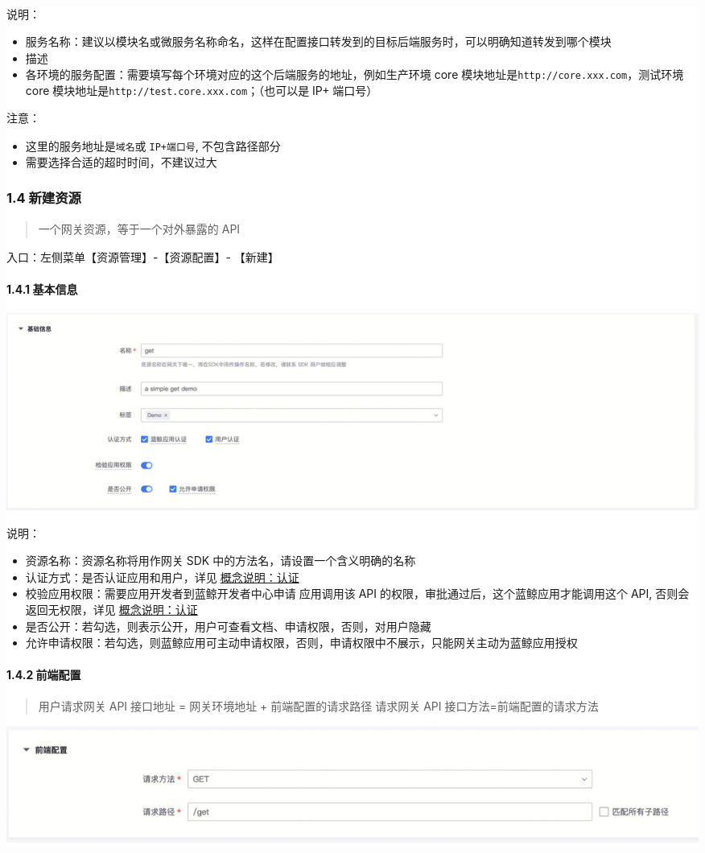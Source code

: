 说明：
- 服务名称：建议以模块名或微服务名称命名，这样在配置接口转发到的目标后端服务时，可以明确知道转发到哪个模块
- 描述
- 各环境的服务配置：需要填写每个环境对应的这个后端服务的地址，例如生产环境 core 模块地址是`http://core.xxx.com`，测试环境 core 模块地址是`http://test.core.xxx.com`；（也可以是 IP+ 端口号）

注意：
- 这里的服务地址是`域名`或 `IP+端口号`, 不包含路径部分
- 需要选择合适的超时时间，不建议过大


### 1.4 新建资源

> 一个网关资源，等于一个对外暴露的 API

入口：左侧菜单【资源管理】-【资源配置】- 【新建】

#### 1.4.1 基本信息

![create_resource.png](media/connect-gateway-04.png)

说明：
- 资源名称：资源名称将用作网关 SDK 中的方法名，请设置一个含义明确的名称
- 认证方式：是否认证应用和用户，详见 [概念说明：认证](../../Explanation/authorization.md)
- 校验应用权限：需要应用开发者到蓝鲸开发者中心申请 应用调用该 API 的权限，审批通过后，这个蓝鲸应用才能调用这个 API, 否则会返回无权限，详见 [概念说明：认证](../../Explanation/authorization.md)
- 是否公开：若勾选，则表示公开，用户可查看文档、申请权限，否则，对用户隐藏
- 允许申请权限：若勾选，则蓝鲸应用可主动申请权限，否则，申请权限中不展示，只能网关主动为蓝鲸应用授权

#### 1.4.2 前端配置

> 用户请求网关 API 接口地址 = 网关环境地址 + 前端配置的请求路径
> 请求网关 API 接口方法=前端配置的请求方法

![config_front.png](media/connect-gateway-05.png)
